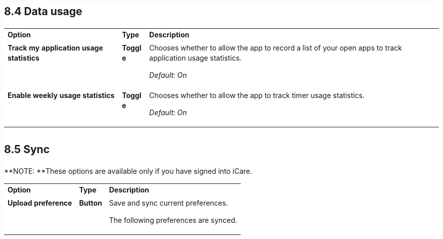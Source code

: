

## 


## 8.4 Data usage


<table>
  <tr>
   <td><strong>Option</strong>
   </td>
   <td><strong>Type</strong>
   </td>
   <td><strong>Description</strong>
   </td>
  </tr>
  <tr>
   <td><strong>Track my application usage statistics</strong>
   </td>
   <td><strong>Toggle</strong>
   </td>
   <td>Chooses whether to allow the app to record a list of your open apps to track application usage statistics.
<p>
<em>Default: On</em>
   </td>
  </tr>
  <tr>
   <td><strong>Enable weekly usage statistics</strong>
   </td>
   <td><strong>Toggle</strong>
   </td>
   <td>Chooses whether to allow the app to track timer usage statistics.
<p>
<em>Default: On</em>
   </td>
  </tr>
</table>



## 8.**5** Sync

**NOTE: **These options are available only if you have signed into iCare.


<table>
  <tr>
   <td><strong>Option</strong>
   </td>
   <td><strong>Type</strong>
   </td>
   <td><strong>Description</strong>
   </td>
  </tr>
  <tr>
   <td><strong>Upload preference</strong>
   </td>
   <td><strong>Button</strong>
   </td>
   <td>Save and sync current preferences.
<p>
The following preferences are synced.
<ul>
